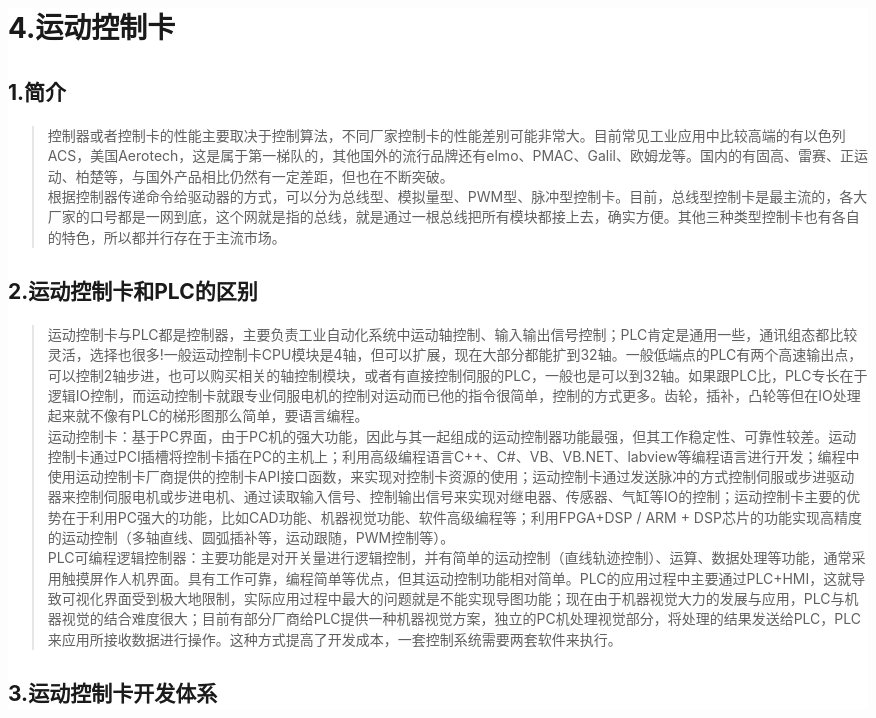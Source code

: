 # 4.运动控制卡
## 1.简介

> 控制器或者控制卡的性能主要取决于控制算法，不同厂家控制卡的性能差别可能非常大。目前常见工业应用中比较高端的有以色列ACS，美国Aerotech，这是属于第一梯队的，其他国外的流行品牌还有elmo、PMAC、Galil、欧姆龙等。国内的有固高、雷赛、正运动、柏楚等，与国外产品相比仍然有一定差距，但也在不断突破。<br>
> 根据控制器传递命令给驱动器的方式，可以分为总线型、模拟量型、PWM型、脉冲型控制卡。目前，总线型控制卡是最主流的，各大厂家的口号都是一网到底，这个网就是指的总线，就是通过一根总线把所有模块都接上去，确实方便。其他三种类型控制卡也有各自的特色，所以都并行存在于主流市场。
## 2.运动控制卡和PLC的区别
> 运动控制卡与PLC都是控制器，主要负责工业自动化系统中运动轴控制、输入输出信号控制；PLC肯定是通用一些，通讯组态都比较灵活，选择也很多!一般运动控制卡CPU模块是4轴，但可以扩展，现在大部分都能扩到32轴。一般低端点的PLC有两个高速输出点，可以控制2轴步进，也可以购买相关的轴控制模块，或者有直接控制伺服的PLC，一般也是可以到32轴。如果跟PLC比，PLC专长在于逻辑IO控制，而运动控制卡就跟专业伺服电机的控制对运动而已他的指令很简单，控制的方式更多。齿轮，插补，凸轮等但在IO处理起来就不像有PLC的梯形图那么简单，要语言编程。<br>
> 运动控制卡：基于PC界面，由于PC机的强大功能，因此与其一起组成的运动控制器功能最强，但其工作稳定性、可靠性较差。运动控制卡通过PCI插槽将控制卡插在PC的主机上；利用高级编程语言C++、C#、VB、VB.NET、labview等编程语言进行开发；编程中使用运动控制卡厂商提供的控制卡API接口函数，来实现对控制卡资源的使用；运动控制卡通过发送脉冲的方式控制伺服或步进驱动器来控制伺服电机或步进电机、通过读取输入信号、控制输出信号来实现对继电器、传感器、气缸等IO的控制；运动控制卡主要的优势在于利用PC强大的功能，比如CAD功能、机器视觉功能、软件高级编程等；利用FPGA+DSP / ARM + DSP芯片的功能实现高精度的运动控制（多轴直线、圆弧插补等，运动跟随，PWM控制等）。<br>
> PLC可编程逻辑控制器：主要功能是对开关量进行逻辑控制，并有简单的运动控制（直线轨迹控制）、运算、数据处理等功能，通常采用触摸屏作人机界面。具有工作可靠，编程简单等优点，但其运动控制功能相对简单。PLC的应用过程中主要通过PLC+HMI，这就导致可视化界面受到极大地限制，实际应用过程中最大的问题就是不能实现导图功能；现在由于机器视觉大力的发展与应用，PLC与机器视觉的结合难度很大；目前有部分厂商给PLC提供一种机器视觉方案，独立的PC机处理视觉部分，将处理的结果发送给PLC，PLC来应用所接收数据进行操作。这种方式提高了开发成本，一套控制系统需要两套软件来执行。
## 3.运动控制卡开发体系